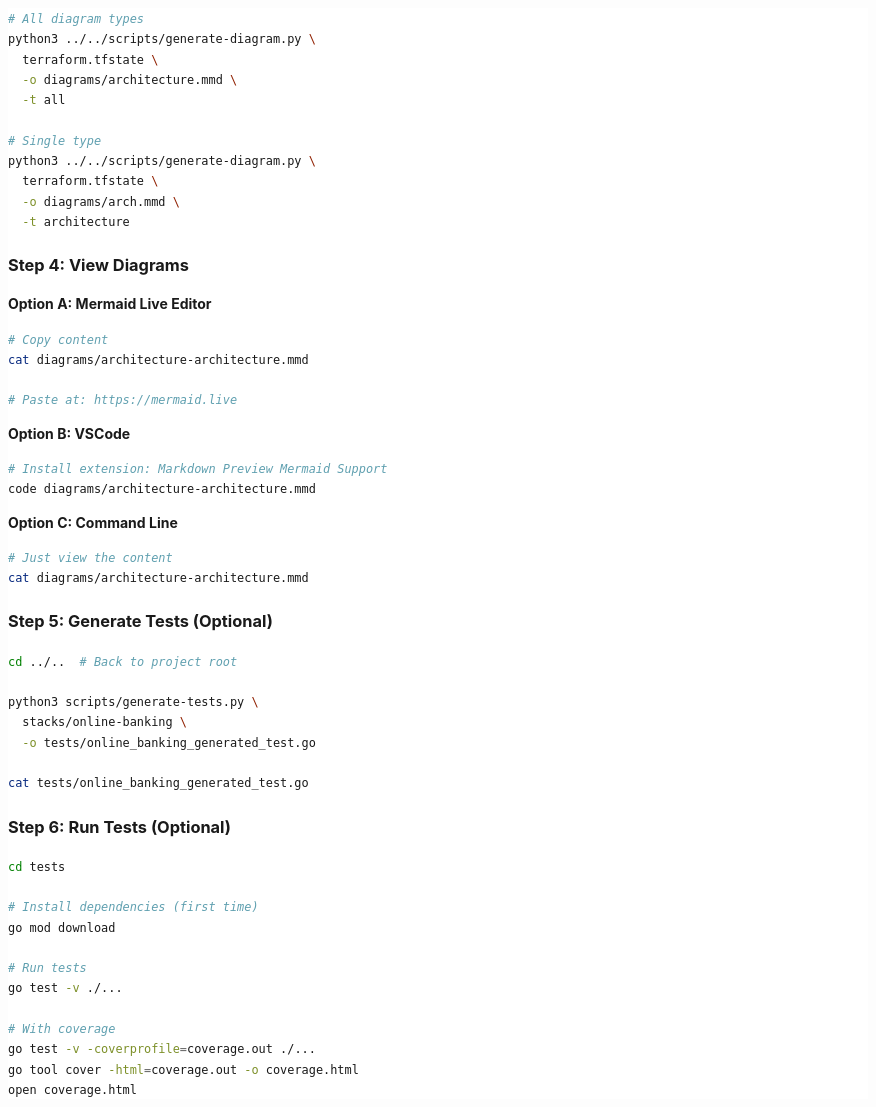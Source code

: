 ```bash
# All diagram types
python3 ../../scripts/generate-diagram.py \
  terraform.tfstate \
  -o diagrams/architecture.mmd \
  -t all

# Single type
python3 ../../scripts/generate-diagram.py \
  terraform.tfstate \
  -o diagrams/arch.mmd \
  -t architecture
```

### Step 4: View Diagrams

**Option A: Mermaid Live Editor**
```bash
# Copy content
cat diagrams/architecture-architecture.mmd

# Paste at: https://mermaid.live
```

**Option B: VSCode**
```bash
# Install extension: Markdown Preview Mermaid Support
code diagrams/architecture-architecture.mmd
```

**Option C: Command Line**
```bash
# Just view the content
cat diagrams/architecture-architecture.mmd
```

### Step 5: Generate Tests (Optional)

```bash
cd ../..  # Back to project root

python3 scripts/generate-tests.py \
  stacks/online-banking \
  -o tests/online_banking_generated_test.go

cat tests/online_banking_generated_test.go
```

### Step 6: Run Tests (Optional)

```bash
cd tests

# Install dependencies (first time)
go mod download

# Run tests
go test -v ./...

# With coverage
go test -v -coverprofile=coverage.out ./...
go tool cover -html=coverage.out -o coverage.html
open coverage.html
```
